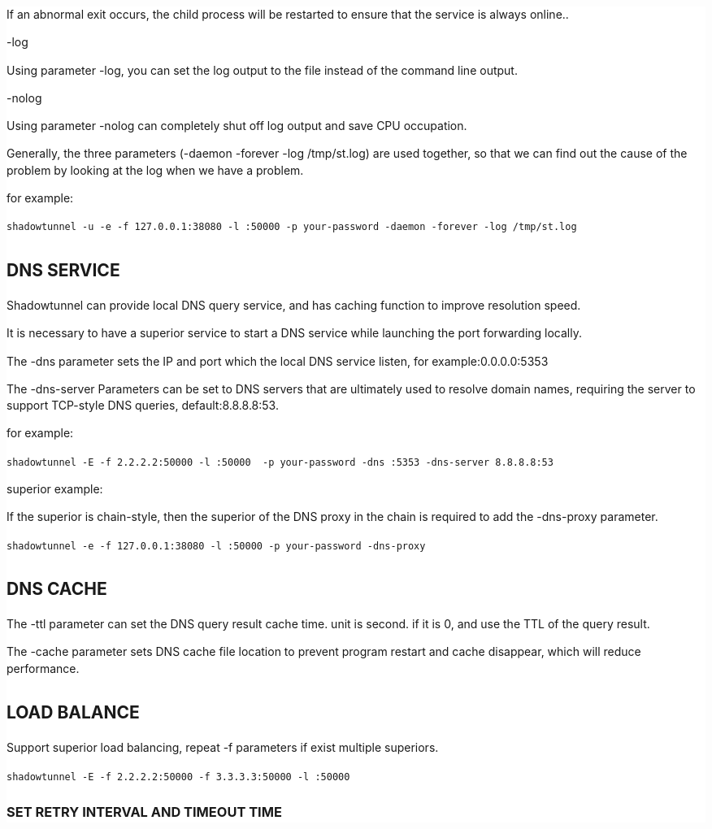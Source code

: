 If an abnormal exit occurs, the child process will be restarted to ensure that the service is always online..

-log

Using parameter -log, you can set the log output to the file instead of the command line output.

-nolog

Using parameter -nolog can completely shut off log output and save CPU occupation.

Generally, the three parameters (-daemon -forever -log /tmp/st.log) are used together, so that we can find out the cause of the problem by looking at the log when we have a problem.

for example:

`shadowtunnel -u -e -f 127.0.0.1:38080 -l :50000 -p your-password -daemon -forever -log /tmp/st.log`

## DNS SERVICE

Shadowtunnel can provide local DNS query service, and has caching function to improve resolution speed.

It is necessary to have a superior service to start a DNS service while launching the port forwarding locally.

The -dns parameter sets the IP and port which the local DNS service listen, for example:0.0.0.0:5353

The -dns-server Parameters can be set to DNS servers that are ultimately used to resolve domain names, requiring the server to support TCP-style DNS queries, default:8.8.8.8:53.

for example:

`shadowtunnel -E -f 2.2.2.2:50000 -l :50000  -p your-password -dns :5353 -dns-server 8.8.8.8:53`

superior example:

If the superior is chain-style, then the superior of the DNS proxy in the chain is required to add the -dns-proxy parameter.

`shadowtunnel -e -f 127.0.0.1:38080 -l :50000 -p your-password -dns-proxy`

## DNS CACHE

The -ttl parameter can set the DNS query result cache time. unit is second. if it is 0, and use the TTL of the query result.

The -cache parameter sets DNS cache file location to prevent program restart and cache disappear, which will reduce performance.    

## LOAD BALANCE

Support superior load balancing, repeat -f parameters if exist multiple superiors.

`shadowtunnel -E -f 2.2.2.2:50000 -f 3.3.3.3:50000 -l :50000`

### SET RETRY INTERVAL AND TIMEOUT TIME
